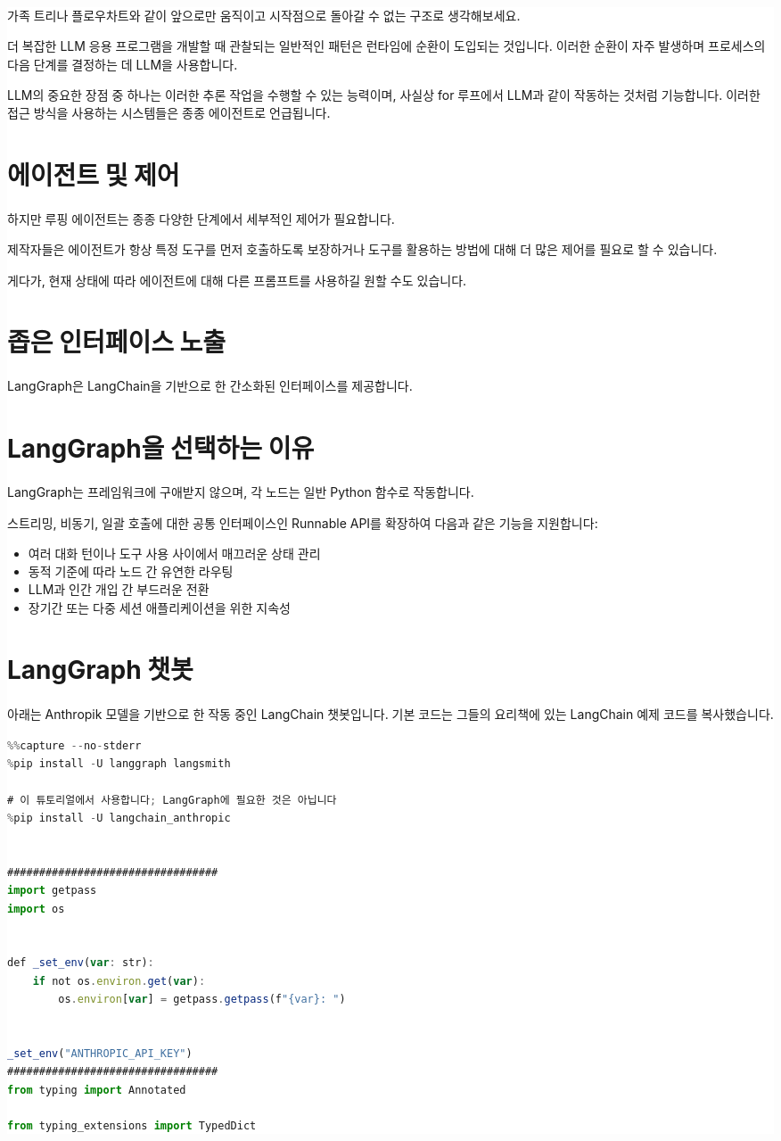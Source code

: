 가족 트리나 플로우차트와 같이 앞으로만 움직이고 시작점으로 돌아갈 수 없는 구조로 생각해보세요.

더 복잡한 LLM 응용 프로그램을 개발할 때 관찰되는 일반적인 패턴은 런타임에 순환이 도입되는 것입니다. 이러한 순환이 자주 발생하며 프로세스의 다음 단계를 결정하는 데 LLM을 사용합니다.

LLM의 중요한 장점 중 하나는 이러한 추론 작업을 수행할 수 있는 능력이며, 사실상 for 루프에서 LLM과 같이 작동하는 것처럼 기능합니다. 이러한 접근 방식을 사용하는 시스템들은 종종 에이전트로 언급됩니다.

# 에이전트 및 제어

<div class="content-ad"></div>

하지만 루핑 에이전트는 종종 다양한 단계에서 세부적인 제어가 필요합니다.

제작자들은 에이전트가 항상 특정 도구를 먼저 호출하도록 보장하거나 도구를 활용하는 방법에 대해 더 많은 제어를 필요로 할 수 있습니다.

게다가, 현재 상태에 따라 에이전트에 대해 다른 프롬프트를 사용하길 원할 수도 있습니다.

# 좁은 인터페이스 노출

<div class="content-ad"></div>

LangGraph은 LangChain을 기반으로 한 간소화된 인터페이스를 제공합니다.

# LangGraph을 선택하는 이유

LangGraph는 프레임워크에 구애받지 않으며, 각 노드는 일반 Python 함수로 작동합니다.

스트리밍, 비동기, 일괄 호출에 대한 공통 인터페이스인 Runnable API를 확장하여 다음과 같은 기능을 지원합니다:

<div class="content-ad"></div>

- 여러 대화 턴이나 도구 사용 사이에서 매끄러운 상태 관리
- 동적 기준에 따라 노드 간 유연한 라우팅
- LLM과 인간 개입 간 부드러운 전환
- 장기간 또는 다중 세션 애플리케이션을 위한 지속성

# LangGraph 챗봇

아래는 Anthropik 모델을 기반으로 한 작동 중인 LangChain 챗봇입니다. 기본 코드는 그들의 요리책에 있는 LangChain 예제 코드를 복사했습니다.

```js
%%capture --no-stderr
%pip install -U langgraph langsmith

# 이 튜토리얼에서 사용합니다; LangGraph에 필요한 것은 아닙니다
%pip install -U langchain_anthropic


#################################
import getpass
import os


def _set_env(var: str):
    if not os.environ.get(var):
        os.environ[var] = getpass.getpass(f"{var}: ")


_set_env("ANTHROPIC_API_KEY")
#################################
from typing import Annotated

from typing_extensions import TypedDict

```